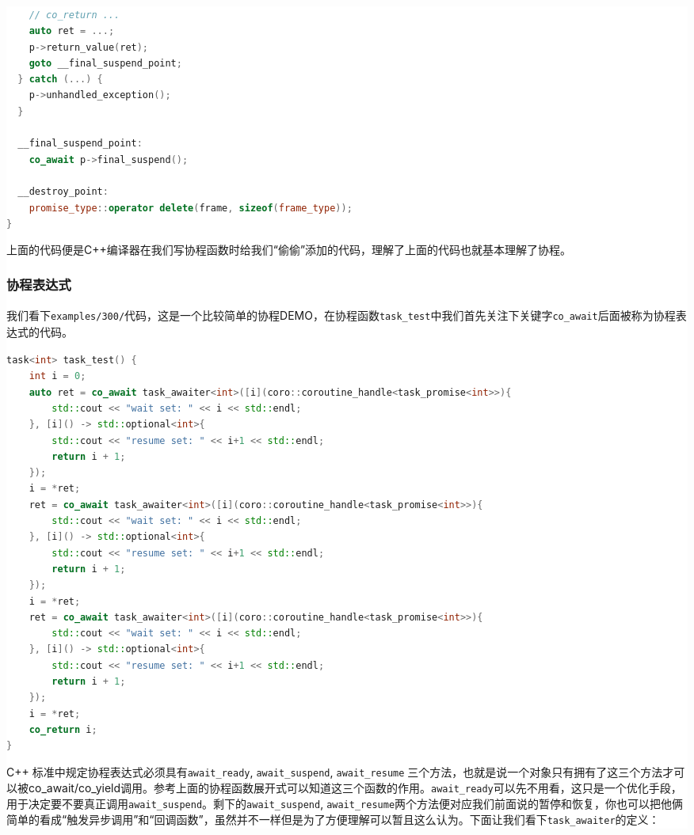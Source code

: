```cpp
	// co_return ...
	auto ret = ...;
	p->return_value(ret);
    goto __final_suspend_point;
  } catch (...) {
    p->unhandled_exception();
  }

  __final_suspend_point:
    co_await p->final_suspend();

  __destroy_point:
    promise_type::operator delete(frame, sizeof(frame_type));
}
```

上面的代码便是C++编译器在我们写协程函数时给我们“偷偷”添加的代码，理解了上面的代码也就基本理解了协程。


### 协程表达式

我们看下`examples/300/`代码，这是一个比较简单的协程DEMO，在协程函数`task_test`中我们首先关注下关键字`co_await`后面被称为协程表达式的代码。

```cpp
task<int> task_test() {
	int i = 0;
	auto ret = co_await task_awaiter<int>([i](coro::coroutine_handle<task_promise<int>>){
		std::cout << "wait set: " << i << std::endl;
	}, [i]() -> std::optional<int>{
		std::cout << "resume set: " << i+1 << std::endl;
		return i + 1;
	});
	i = *ret;
	ret = co_await task_awaiter<int>([i](coro::coroutine_handle<task_promise<int>>){
		std::cout << "wait set: " << i << std::endl;
	}, [i]() -> std::optional<int>{
		std::cout << "resume set: " << i+1 << std::endl;
		return i + 1;
	});
	i = *ret;
	ret = co_await task_awaiter<int>([i](coro::coroutine_handle<task_promise<int>>){
		std::cout << "wait set: " << i << std::endl;
	}, [i]() -> std::optional<int>{
		std::cout << "resume set: " << i+1 << std::endl;
		return i + 1;
	});
	i = *ret;
	co_return i;
}
```

C++ 标准中规定协程表达式必须具有`await_ready`, `await_suspend`, `await_resume` 三个方法，也就是说一个对象只有拥有了这三个方法才可以被co_await/co_yield调用。参考上面的协程函数展开式可以知道这三个函数的作用。`await_ready`可以先不用看，这只是一个优化手段，用于决定要不要真正调用`await_suspend`。剩下的`await_suspend`, `await_resume`两个方法便对应我们前面说的暂停和恢复，你也可以把他俩简单的看成“触发异步调用”和“回调函数”，虽然并不一样但是为了方便理解可以暂且这么认为。下面让我们看下`task_awaiter`的定义：
